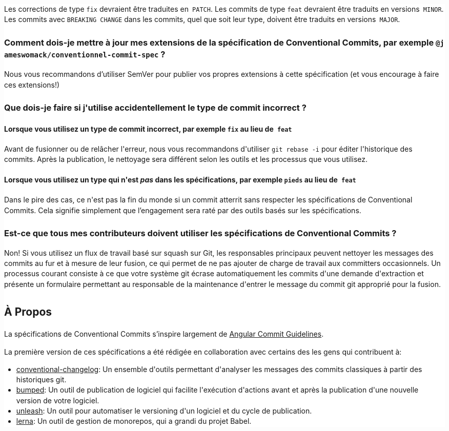 Les corrections de type `fix` devraient être traduites en` PATCH`. Les commits de type `feat` devraient être traduits en versions` MINOR`. Les commits avec `BREAKING CHANGE` dans les commits, quel que soit leur type, doivent être traduits en versions` MAJOR`.

### Comment dois-je mettre à jour mes extensions de la spécification de Conventional Commits, par exemple `@jameswomack/conventionnel-commit-spec` ?

Nous vous recommandons d’utiliser SemVer pour publier vos propres extensions à cette spécification (et
vous encourage à faire ces extensions!)

### Que dois-je faire si j'utilise accidentellement le type de commit incorrect ?

#### Lorsque vous utilisez un type de commit incorrect, par exemple `fix` au lieu de` feat`

Avant de fusionner ou de relâcher l'erreur, nous vous recommandons d'utiliser `git rebase -i` pour éditer l'historique des commits. Après la publication, le nettoyage sera différent selon les outils et les processus que vous utilisez.

#### Lorsque vous utilisez un type qui n'est *pas* dans les spécifications, par exemple `pieds` au lieu de` feat`

Dans le pire des cas, ce n'est pas la fin du monde si un commit atterrit sans respecter les spécifications de Conventional Commits. Cela signifie simplement que l’engagement sera raté par des outils basés sur les spécifications.

### Est-ce que tous mes contributeurs doivent utiliser les spécifications de Conventional Commits ?

Non! Si vous utilisez un flux de travail basé sur squash sur Git, les responsables principaux peuvent nettoyer les messages des commits au fur et à mesure de leur fusion, ce qui permet de ne pas ajouter de charge de travail aux committers occasionnels. Un processus courant consiste à ce que votre système git écrase automatiquement les commits d'une demande d'extraction et présente un formulaire permettant au responsable de la maintenance d'entrer le message du commit git approprié pour la fusion.

## À Propos

La spécifications de Conventional Commits s’inspire largement de [Angular Commit Guidelines](https://github.com/angular/angular.js/blob/master/CONTRIBUTING.md#commit).

La première version de ces spécifications a été rédigée en collaboration avec certains des les gens qui contribuent à:

* [conventional-changelog](https://github.com/conventional-changelog/conventional-changelog): Un ensemble d'outils permettant d'analyser les messages des commits classiques à partir des historiques git.
* [bumped](https://bumped.github.io): Un outil de publication de logiciel qui facilite l'exécution d'actions avant et après la publication d'une nouvelle version de votre logiciel.
* [unleash](https://github.com/netflix/unleash): Un outil pour automatiser le versioning d'un logiciel et du cycle de publication.
* [lerna](https://github.com/lerna/lerna): Un outil de gestion de monorepos, qui a grandi du projet Babel.
